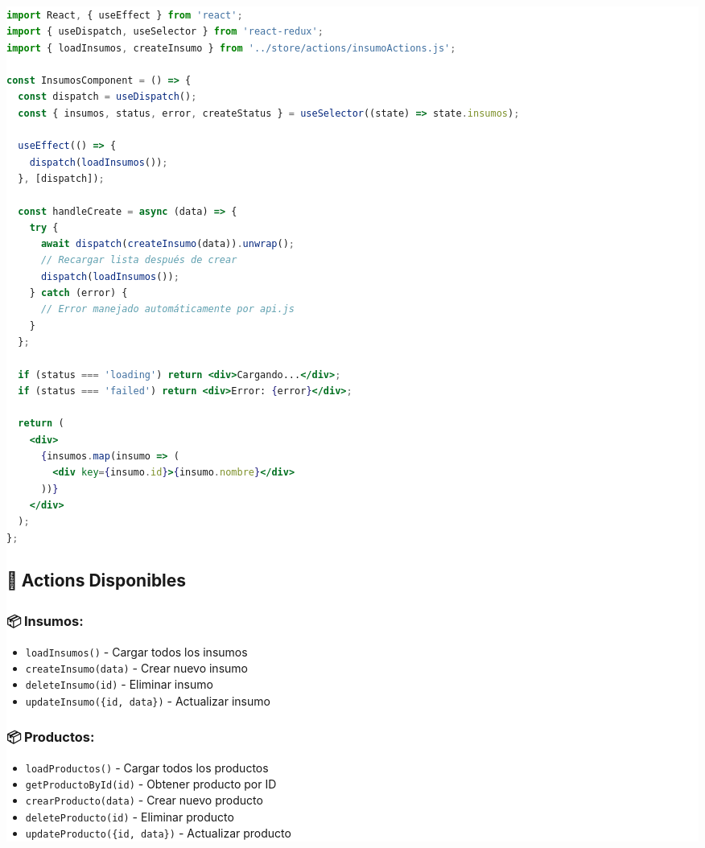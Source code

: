 ```jsx
import React, { useEffect } from 'react';
import { useDispatch, useSelector } from 'react-redux';
import { loadInsumos, createInsumo } from '../store/actions/insumoActions.js';

const InsumosComponent = () => {
  const dispatch = useDispatch();
  const { insumos, status, error, createStatus } = useSelector((state) => state.insumos);

  useEffect(() => {
    dispatch(loadInsumos());
  }, [dispatch]);

  const handleCreate = async (data) => {
    try {
      await dispatch(createInsumo(data)).unwrap();
      // Recargar lista después de crear
      dispatch(loadInsumos());
    } catch (error) {
      // Error manejado automáticamente por api.js
    }
  };

  if (status === 'loading') return <div>Cargando...</div>;
  if (status === 'failed') return <div>Error: {error}</div>;

  return (
    <div>
      {insumos.map(insumo => (
        <div key={insumo.id}>{insumo.nombre}</div>
      ))}
    </div>
  );
};
```

## 🚀 **Actions Disponibles**

### 📦 **Insumos:**
- `loadInsumos()` - Cargar todos los insumos
- `createInsumo(data)` - Crear nuevo insumo
- `deleteInsumo(id)` - Eliminar insumo
- `updateInsumo({id, data})` - Actualizar insumo

### 📦 **Productos:**
- `loadProductos()` - Cargar todos los productos
- `getProductoById(id)` - Obtener producto por ID
- `crearProducto(data)` - Crear nuevo producto
- `deleteProducto(id)` - Eliminar producto
- `updateProducto({id, data})` - Actualizar producto
